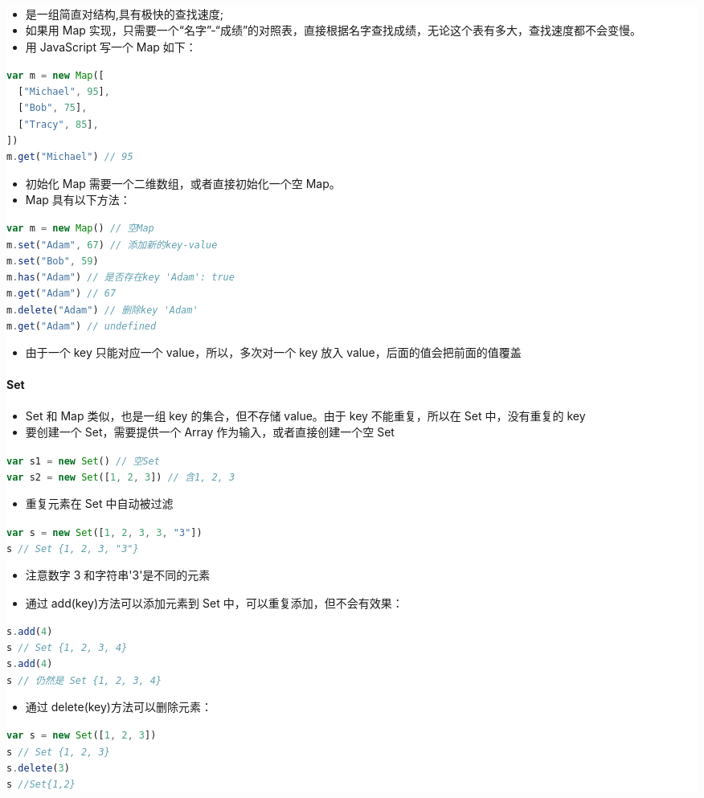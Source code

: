 - 是一组简直对结构,具有极快的查找速度;
- 如果用 Map 实现，只需要一个“名字”-“成绩”的对照表，直接根据名字查找成绩，无论这个表有多大，查找速度都不会变慢。
- 用 JavaScript 写一个 Map 如下：

```javascript
var m = new Map([
  ["Michael", 95],
  ["Bob", 75],
  ["Tracy", 85],
])
m.get("Michael") // 95
```

- 初始化 Map 需要一个二维数组，或者直接初始化一个空 Map。
- Map 具有以下方法：

```js
var m = new Map() // 空Map
m.set("Adam", 67) // 添加新的key-value
m.set("Bob", 59)
m.has("Adam") // 是否存在key 'Adam': true
m.get("Adam") // 67
m.delete("Adam") // 删除key 'Adam'
m.get("Adam") // undefined
```

- 由于一个 key 只能对应一个 value，所以，多次对一个 key 放入 value，后面的值会把前面的值覆盖

#### Set

- Set 和 Map 类似，也是一组 key 的集合，但不存储 value。由于 key 不能重复，所以在 Set 中，没有重复的 key
- 要创建一个 Set，需要提供一个 Array 作为输入，或者直接创建一个空 Set

```javascript
var s1 = new Set() // 空Set
var s2 = new Set([1, 2, 3]) // 含1, 2, 3
```

- 重复元素在 Set 中自动被过滤

```js
var s = new Set([1, 2, 3, 3, "3"])
s // Set {1, 2, 3, "3"}
```

- 注意数字 3 和字符串'3'是不同的元素

- 通过 add(key)方法可以添加元素到 Set 中，可以重复添加，但不会有效果：

```js
s.add(4)
s // Set {1, 2, 3, 4}
s.add(4)
s // 仍然是 Set {1, 2, 3, 4}
```

- 通过 delete(key)方法可以删除元素：

```js
var s = new Set([1, 2, 3])
s // Set {1, 2, 3}
s.delete(3)
s //Set{1,2}
```
